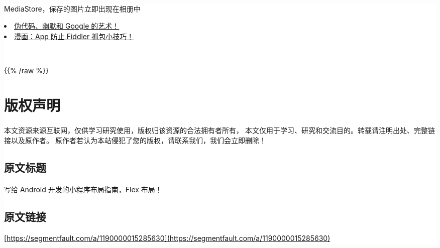 MediaStore&#xFF0C;&#x4FDD;&#x5B58;&#x7684;&#x56FE;&#x7247;&#x7ACB;&#x5373;&#x51FA;&#x73B0;&#x5728;&#x76F8;&#x518C;&#x4E2D;</a></li><li><a href="http://mp.weixin.qq.com/s?__biz=MzIxNjc0ODExMA==&amp;mid=2247485452&amp;idx=1&amp;sn=be119ff657ca906b9e2235952d6e62f4&amp;chksm=9785112da0f2983b35ec31916005839223f5fb941ff37e7dcbe56e55ec554e043df9024f10b1#rd" rel="nofollow noreferrer" target="_blank">&#x4F2A;&#x4EE3;&#x7801;&#x3001;&#x5E7D;&#x9ED8;&#x548C; Google &#x7684;&#x827A;&#x672F;&#xFF01;</a></li><li><a href="http://mp.weixin.qq.com/s?__biz=MzIxNjc0ODExMA==&amp;mid=2247485432&amp;idx=1&amp;sn=424e5803f7ea535b5dd3bd59960f0e3e&amp;chksm=97851ed9a0f297cf5c5493bd37e99504f131913fe45c33209cbbc4ef320e5272f231eed89c96#rd" rel="nofollow noreferrer" target="_blank">&#x6F2B;&#x753B;&#xFF1A;App &#x9632;&#x6B62; Fiddler &#x6293;&#x5305;&#x5C0F;&#x6280;&#x5DE7;&#xFF01;</a></li></ul><p><span class="img-wrap"><img data-src="/img/remote/1460000015285651?w=1000&amp;h=400" src="https://static.alili.tech/img/remote/1460000015285651?w=1000&amp;h=400" alt="" title="" style="cursor:pointer"></span></p>
{{% /raw %}}

# 版权声明
本文资源来源互联网，仅供学习研究使用，版权归该资源的合法拥有者所有，
本文仅用于学习、研究和交流目的。转载请注明出处、完整链接以及原作者。
原作者若认为本站侵犯了您的版权，请联系我们，我们会立即删除！

## 原文标题
写给 Android 开发的小程序布局指南，Flex 布局！

## 原文链接
[https://segmentfault.com/a/1190000015285630](https://segmentfault.com/a/1190000015285630)

